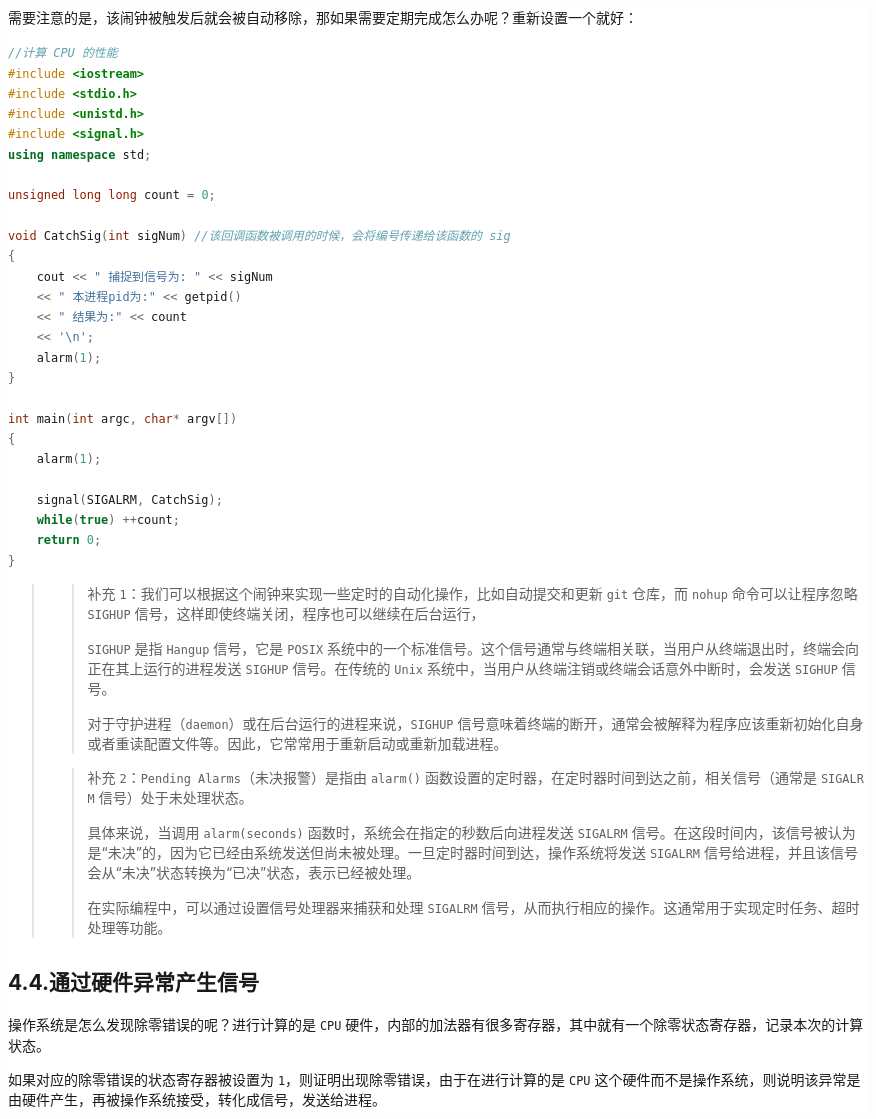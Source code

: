 需要注意的是，该闹钟被触发后就会被自动移除，那如果需要定期完成怎么办呢？重新设置一个就好：
```cpp
//计算 CPU 的性能
#include <iostream>
#include <stdio.h>
#include <unistd.h>
#include <signal.h>
using namespace std;

unsigned long long count = 0;

void CatchSig(int sigNum) //该回调函数被调用的时候，会将编号传递给该函数的 sig
{
    cout << " 捕捉到信号为: " << sigNum
    << " 本进程pid为:" << getpid()
    << " 结果为:" << count
    << '\n';
    alarm(1);
}

int main(int argc, char* argv[])
{
    alarm(1);

    signal(SIGALRM, CatchSig);
    while(true) ++count;
    return 0;
}
```

>   >   补充 `1`：我们可以根据这个闹钟来实现一些定时的自动化操作，比如自动提交和更新 `git` 仓库，而 `nohup` 命令可以让程序忽略 `SIGHUP` 信号，这样即使终端关闭，程序也可以继续在后台运行，
>>
>   >   `SIGHUP` 是指 `Hangup` 信号，它是 `POSIX` 系统中的一个标准信号。这个信号通常与终端相关联，当用户从终端退出时，终端会向正在其上运行的进程发送 `SIGHUP` 信号。在传统的 `Unix` 系统中，当用户从终端注销或终端会话意外中断时，会发送 `SIGHUP` 信号。
>>
>   >   对于守护进程（`daemon`）或在后台运行的进程来说，`SIGHUP` 信号意味着终端的断开，通常会被解释为程序应该重新初始化自身或者重读配置文件等。因此，它常常用于重新启动或重新加载进程。
>
>   >   补充 `2`：`Pending Alarms`（未决报警）是指由 `alarm()` 函数设置的定时器，在定时器时间到达之前，相关信号（通常是 `SIGALRM` 信号）处于未处理状态。
>>
>   >   具体来说，当调用 `alarm(seconds)` 函数时，系统会在指定的秒数后向进程发送 `SIGALRM` 信号。在这段时间内，该信号被认为是“未决”的，因为它已经由系统发送但尚未被处理。一旦定时器时间到达，操作系统将发送 `SIGALRM` 信号给进程，并且该信号会从“未决”状态转换为“已决”状态，表示已经被处理。
>>
>   >   在实际编程中，可以通过设置信号处理器来捕获和处理 `SIGALRM` 信号，从而执行相应的操作。这通常用于实现定时任务、超时处理等功能。

## 4.4.通过硬件异常产生信号

操作系统是怎么发现除零错误的呢？进行计算的是 `CPU` 硬件，内部的加法器有很多寄存器，其中就有一个除零状态寄存器，记录本次的计算状态。

如果对应的除零错误的状态寄存器被设置为 `1`，则证明出现除零错误，由于在进行计算的是 `CPU` 这个硬件而不是操作系统，则说明该异常是由硬件产生，再被操作系统接受，转化成信号，发送给进程。
